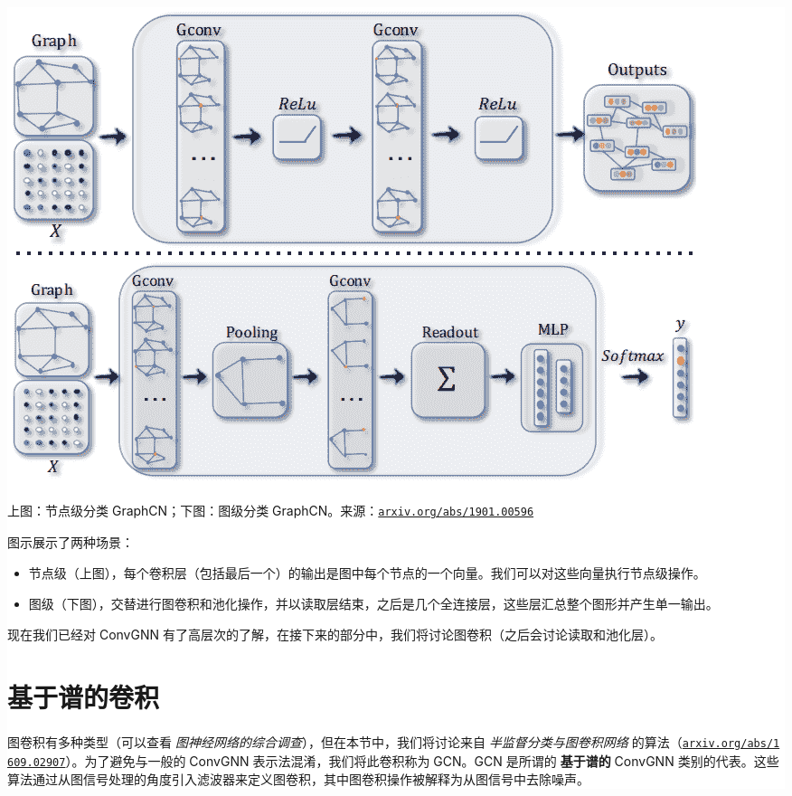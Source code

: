 ![](img/90f9c2fd-c6b9-4b89-a3af-73dd9243052f.png)

上图：节点级分类 GraphCN；下图：图级分类 GraphCN。来源：[`arxiv.org/abs/1901.00596`](https://arxiv.org/abs/1901.00596)

图示展示了两种场景：

+   节点级（上图），每个卷积层（包括最后一个）的输出是图中每个节点的一个向量。我们可以对这些向量执行节点级操作。

+   图级（下图），交替进行图卷积和池化操作，并以读取层结束，之后是几个全连接层，这些层汇总整个图形并产生单一输出。

现在我们已经对 ConvGNN 有了高层次的了解，在接下来的部分中，我们将讨论图卷积（之后会讨论读取和池化层）。

# 基于谱的卷积

图卷积有多种类型（可以查看 *图神经网络的综合调查*），但在本节中，我们将讨论来自 *半监督分类与图卷积网络* 的算法（[`arxiv.org/abs/1609.02907`](https://arxiv.org/abs/1609.02907)）。为了避免与一般的 ConvGNN 表示法混淆，我们将此卷积称为 GCN。GCN 是所谓的 **基于谱的** ConvGNN 类别的代表。这些算法通过从图信号处理的角度引入滤波器来定义图卷积，其中图卷积操作被解释为从图信号中去除噪声。
